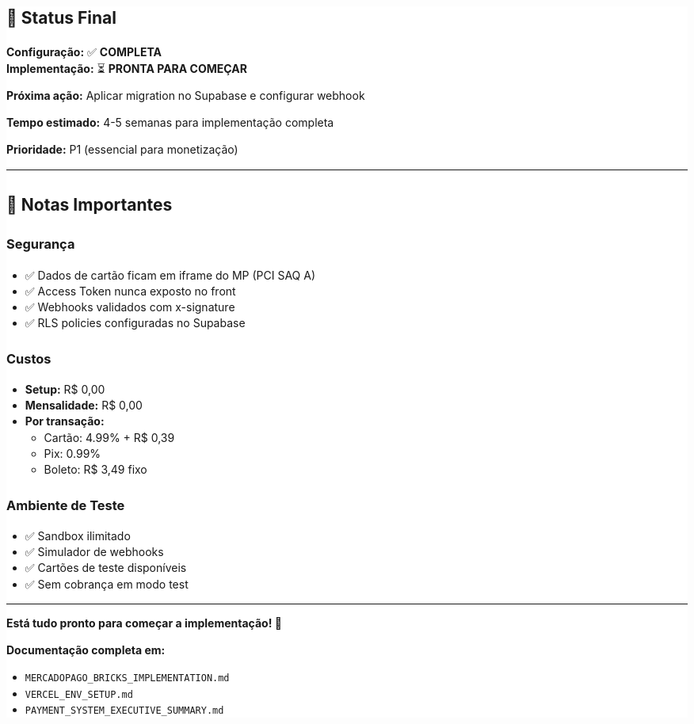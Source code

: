 
## 🎉 Status Final

**Configuração:** ✅ **COMPLETA**  
**Implementação:** ⏳ **PRONTA PARA COMEÇAR**

**Próxima ação:** Aplicar migration no Supabase e configurar webhook

**Tempo estimado:** 4-5 semanas para implementação completa

**Prioridade:** P1 (essencial para monetização)

---

## 📝 Notas Importantes

### **Segurança**
- ✅ Dados de cartão ficam em iframe do MP (PCI SAQ A)
- ✅ Access Token nunca exposto no front
- ✅ Webhooks validados com x-signature
- ✅ RLS policies configuradas no Supabase

### **Custos**
- **Setup:** R$ 0,00
- **Mensalidade:** R$ 0,00
- **Por transação:**
  - Cartão: 4.99% + R$ 0,39
  - Pix: 0.99%
  - Boleto: R$ 3,49 fixo

### **Ambiente de Teste**
- ✅ Sandbox ilimitado
- ✅ Simulador de webhooks
- ✅ Cartões de teste disponíveis
- ✅ Sem cobrança em modo test

---

**Está tudo pronto para começar a implementação! 🚀**

**Documentação completa em:**
- `MERCADOPAGO_BRICKS_IMPLEMENTATION.md`
- `VERCEL_ENV_SETUP.md`
- `PAYMENT_SYSTEM_EXECUTIVE_SUMMARY.md`
